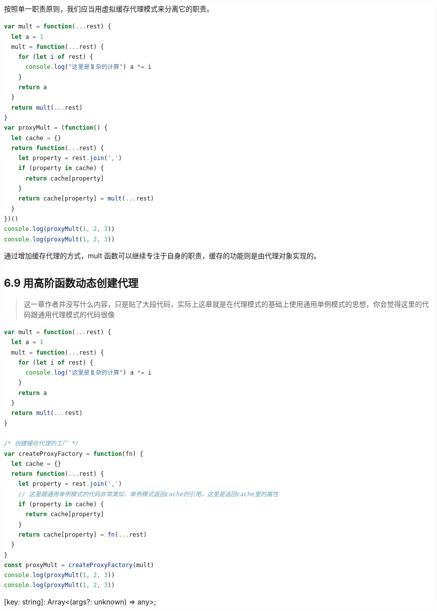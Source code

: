 按照单一职责原则，我们应当用虚拟缓存代理模式来分离它的职责。

```javascript
var mult = function(...rest) {
  let a = 1
  mult = function(...rest) {
    for (let i of rest) {
      console.log("这里是复杂的计算") a *= i
    }
    return a
  }
  return mult(...rest)
}
var proxyMult = (function() {
  let cache = {}
  return function(...rest) {
    let property = rest.join(',')
    if (property in cache) {
      return cache[property]
    }
    return cache[property] = mult(...rest)
  }
})()
console.log(proxyMult(1, 2, 3))
console.log(proxyMult(1, 2, 3))
```

通过增加缓存代理的方式，mult 函数可以继续专注于自身的职责，缓存的功能则是由代理对象实现的。

## 6.9 用高阶函数动态创建代理

> 这一章作者并没写什么内容，只是贴了大段代码，实际上这章就是在代理模式的基础上使用通用单例模式的思想，你会觉得这里的代码跟通用代理模式的代码很像

```javascript
var mult = function(...rest) {
  let a = 1
  mult = function(...rest) {
    for (let i of rest) {
      console.log("这里是复杂的计算") a *= i
    }
    return a
  }
  return mult(...rest)
}

/* 创建缓存代理的工厂 */
var createProxyFactory = function(fn) {
  let cache = {}
  return function(...rest) {
    let property = rest.join(',') 
    // 这里跟通用单例模式的代码非常类似，单例模式返回cache的引用，这里是返回cache里的属性    
    if (property in cache) {
      return cache[property]
    }
    return cache[property] = fn(...rest)
  }
}
const proxyMult = createProxyFactory(mult)
console.log(proxyMult(1, 2, 3))
console.log(proxyMult(1, 2, 3))
```


  [key: string]: Array<(args?: unknown) => any>;